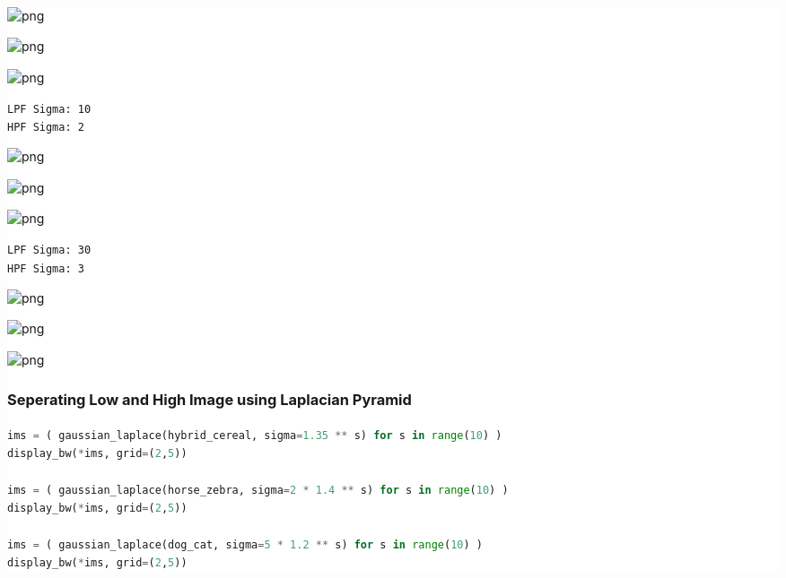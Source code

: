 

    
![png](mp2_files/mp2_29_1.png)
    



    
![png](mp2_files/mp2_29_2.png)
    



    
![png](mp2_files/mp2_29_3.png)
    


    LPF Sigma: 10
    HPF Sigma: 2



    
![png](mp2_files/mp2_29_5.png)
    



    
![png](mp2_files/mp2_29_6.png)
    



    
![png](mp2_files/mp2_29_7.png)
    


    LPF Sigma: 30
    HPF Sigma: 3



    
![png](mp2_files/mp2_29_9.png)
    



    
![png](mp2_files/mp2_29_10.png)
    



    
![png](mp2_files/mp2_29_11.png)
    


### Seperating Low and High Image using Laplacian Pyramid


```python
ims = ( gaussian_laplace(hybrid_cereal, sigma=1.35 ** s) for s in range(10) )
display_bw(*ims, grid=(2,5))

ims = ( gaussian_laplace(horse_zebra, sigma=2 * 1.4 ** s) for s in range(10) )
display_bw(*ims, grid=(2,5))

ims = ( gaussian_laplace(dog_cat, sigma=5 * 1.2 ** s) for s in range(10) )
display_bw(*ims, grid=(2,5))
```
